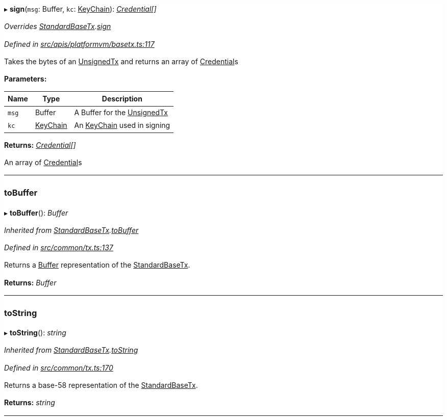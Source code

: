 ▸ **sign**(`msg`: Buffer, `kc`: [KeyChain](api_platformvm_keychain.keychain.md)): *[Credential](common_signature.credential.md)[]*

*Overrides [StandardBaseTx](common_transactions.standardbasetx.md).[sign](common_transactions.standardbasetx.md#abstract-sign)*

*Defined in [src/apis/platformvm/basetx.ts:117](https://github.com/chain4travel/caminojs/blob/8077d740/src/apis/platformvm/basetx.ts#L117)*

Takes the bytes of an [UnsignedTx](api_evm_transactions.unsignedtx.md) and returns an array of [Credential](common_signature.credential.md)s

**Parameters:**

Name | Type | Description |
------ | ------ | ------ |
`msg` | Buffer | A Buffer for the [UnsignedTx](api_evm_transactions.unsignedtx.md) |
`kc` | [KeyChain](api_platformvm_keychain.keychain.md) | An [KeyChain](api_evm_keychain.keychain.md) used in signing  |

**Returns:** *[Credential](common_signature.credential.md)[]*

An array of [Credential](common_signature.credential.md)s

___

###  toBuffer

▸ **toBuffer**(): *Buffer*

*Inherited from [StandardBaseTx](common_transactions.standardbasetx.md).[toBuffer](common_transactions.standardbasetx.md#tobuffer)*

*Defined in [src/common/tx.ts:137](https://github.com/chain4travel/caminojs/blob/8077d740/src/common/tx.ts#L137)*

Returns a [Buffer](https://github.com/feross/buffer) representation of the [StandardBaseTx](common_transactions.standardbasetx.md).

**Returns:** *Buffer*

___

###  toString

▸ **toString**(): *string*

*Inherited from [StandardBaseTx](common_transactions.standardbasetx.md).[toString](common_transactions.standardbasetx.md#tostring)*

*Defined in [src/common/tx.ts:170](https://github.com/chain4travel/caminojs/blob/8077d740/src/common/tx.ts#L170)*

Returns a base-58 representation of the [StandardBaseTx](common_transactions.standardbasetx.md).

**Returns:** *string*

___
